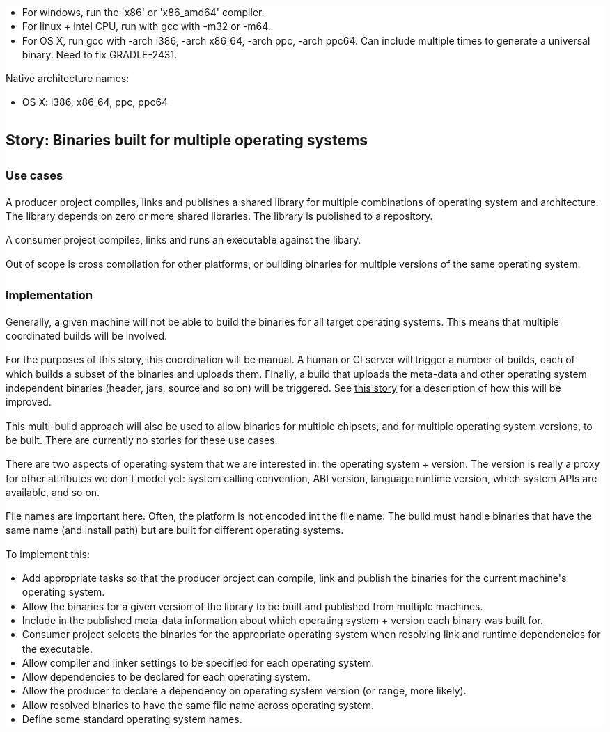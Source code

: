 * For windows, run the 'x86' or 'x86_amd64' compiler.
* For linux + intel CPU, run with gcc with -m32 or -m64.
* For OS X, run gcc with -arch i386, -arch x86_64, -arch ppc, -arch ppc64. Can include multiple times to generate a universal binary. Need to fix
  GRADLE-2431.

Native architecture names:

* OS X: i386, x86_64, ppc, ppc64

## Story: Binaries built for multiple operating systems

### Use cases

A producer project compiles, links and publishes a shared library for multiple combinations of operating system and architecture. The library depends
on zero or more shared libraries. The library is published to a repository.

A consumer project compiles, links and runs an executable against the libary.

Out of scope is cross compilation for other platforms, or building binaries for multiple versions of the same operating system.

### Implementation

Generally, a given machine will not be able to build the binaries for all target operating systems. This means that multiple coordinated builds will
be involved.

For the purposes of this story, this coordination will be manual. A human or CI server will trigger a number of builds, each of which builds a subset of
the binaries and uploads them. Finally, a build that uploads the meta-data and other operating system independent binaries (header, jars, source and so on) will
be triggered. See [this story](#single-build) for a description of how this will be improved.

This multi-build approach will also be used to allow binaries for multiple chipsets, and for multiple operating system versions, to be built. There are
currently no stories for these use cases.

There are two aspects of operating system that we are interested in: the operating system + version. The version is really a proxy for other attributes
we don't model yet: system calling convention, ABI version, language runtime version, which system APIs are available, and so on.

File names are important here. Often, the platform is not encoded int the file name. The build must handle binaries that have the same name (and
install path) but are built for different operating systems.

To implement this:

* Add appropriate tasks so that the producer project can compile, link and publish the binaries for the current machine's operating system.
* Allow the binaries for a given version of the library to be built and published from multiple machines.
* Include in the published meta-data information about which operating system + version each binary was built for.
* Consumer project selects the binaries for the appropriate operating system when resolving link and runtime dependencies for the executable.
* Allow compiler and linker settings to be specified for each operating system.
* Allow dependencies to be declared for each operating system.
* Allow the producer to declare a dependency on operating system version (or range, more likely).
* Allow resolved binaries to have the same file name across operating system.
* Define some standard operating system names.
